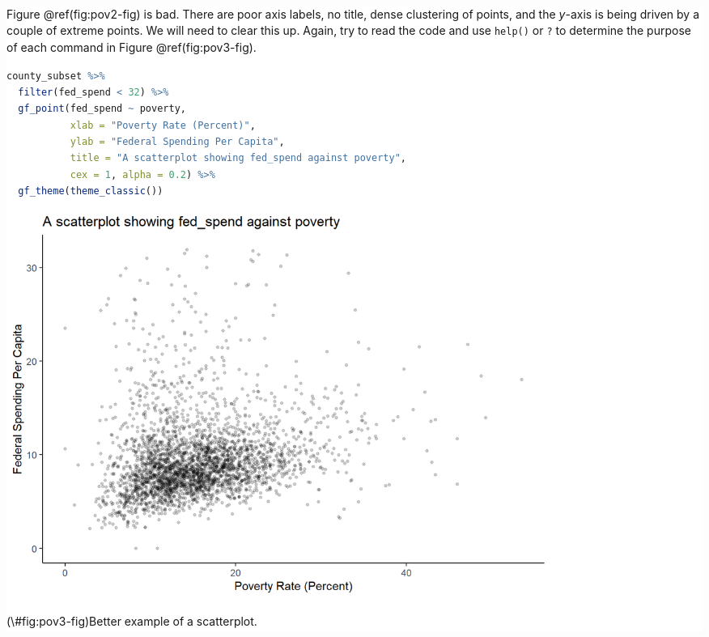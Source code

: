 Figure \@ref(fig:pov2-fig) is bad. There are poor axis labels, no title, dense clustering of points, and the $y$-axis is being driven by a couple of extreme points. We will need to clear this up. Again, try to read the code and use `help()` or `?` to determine the purpose of each command in Figure \@ref(fig:pov3-fig).


```r
county_subset %>%
  filter(fed_spend < 32) %>%
  gf_point(fed_spend ~ poverty,
           xlab = "Poverty Rate (Percent)", 
           ylab = "Federal Spending Per Capita",
           title = "A scatterplot showing fed_spend against poverty", 
           cex = 1, alpha = 0.2) %>%
  gf_theme(theme_classic())
```

<div class="figure">
<img src="02-Data-Basics_files/figure-html/pov3-fig-1.png" alt="Better example of a scatterplot." width="672" />
<p class="caption">(\#fig:pov3-fig)Better example of a scatterplot.</p>
</div>
